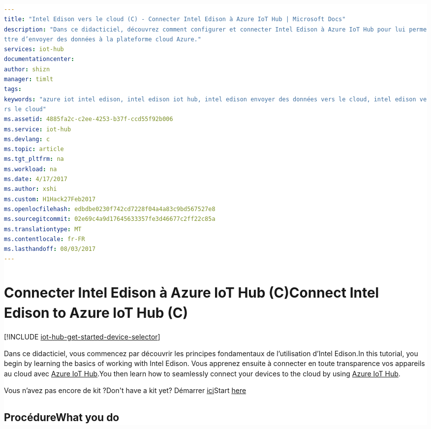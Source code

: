```yaml
---
title: "Intel Edison vers le cloud (C) - Connecter Intel Edison à Azure IoT Hub | Microsoft Docs"
description: "Dans ce didacticiel, découvrez comment configurer et connecter Intel Edison à Azure IoT Hub pour lui permettre d’envoyer des données à la plateforme cloud Azure."
services: iot-hub
documentationcenter: 
author: shizn
manager: timlt
tags: 
keywords: "azure iot intel edison, intel edison iot hub, intel edison envoyer des données vers le cloud, intel edison vers le cloud"
ms.assetid: 4885fa2c-c2ee-4253-b37f-ccd55f92b006
ms.service: iot-hub
ms.devlang: c
ms.topic: article
ms.tgt_pltfrm: na
ms.workload: na
ms.date: 4/17/2017
ms.author: xshi
ms.custom: H1Hack27Feb2017
ms.openlocfilehash: edbdbe0230f742cd7228f04a4a83c9bd567527e8
ms.sourcegitcommit: 02e69c4a9d17645633357fe3d46677c2ff22c85a
ms.translationtype: MT
ms.contentlocale: fr-FR
ms.lasthandoff: 08/03/2017
---
```

# <a name="connect-intel-edison-to-azure-iot-hub-c"></a><span data-ttu-id="b0f3a-104">Connecter Intel Edison à Azure IoT Hub (C)</span><span class="sxs-lookup"><span data-stu-id="b0f3a-104">Connect Intel Edison to Azure IoT Hub (C)</span></span>

[!INCLUDE [iot-hub-get-started-device-selector](../../includes/iot-hub-get-started-device-selector.md)]

<span data-ttu-id="b0f3a-105">Dans ce didacticiel, vous commencez par découvrir les principes fondamentaux de l’utilisation d’Intel Edison.</span><span class="sxs-lookup"><span data-stu-id="b0f3a-105">In this tutorial, you begin by learning the basics of working with Intel Edison.</span></span> <span data-ttu-id="b0f3a-106">Vous apprenez ensuite à connecter en toute transparence vos appareils au cloud avec [Azure IoT Hub](iot-hub-what-is-iot-hub.md).</span><span class="sxs-lookup"><span data-stu-id="b0f3a-106">You then learn how to seamlessly connect your devices to the cloud by using [Azure IoT Hub](iot-hub-what-is-iot-hub.md).</span></span>

<span data-ttu-id="b0f3a-107">Vous n’avez pas encore de kit ?</span><span class="sxs-lookup"><span data-stu-id="b0f3a-107">Don't have a kit yet?</span></span> <span data-ttu-id="b0f3a-108">Démarrer [ici](https://azure.microsoft.com/develop/iot/starter-kits)</span><span class="sxs-lookup"><span data-stu-id="b0f3a-108">Start [here](https://azure.microsoft.com/develop/iot/starter-kits)</span></span>

## <a name="what-you-do"></a><span data-ttu-id="b0f3a-109">Procédure</span><span class="sxs-lookup"><span data-stu-id="b0f3a-109">What you do</span></span>
